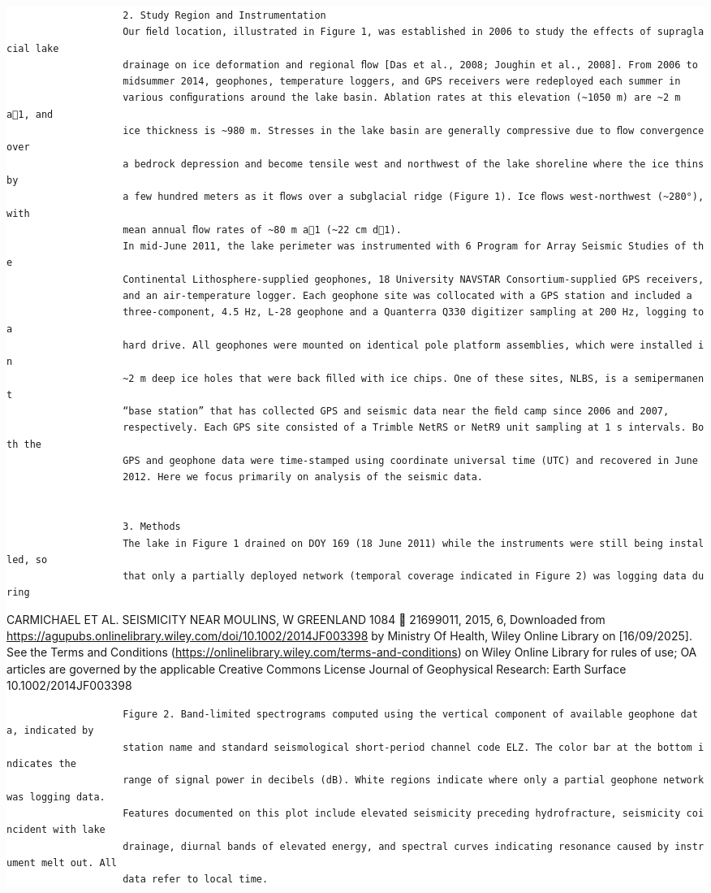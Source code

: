 

                        2. Study Region and Instrumentation
                        Our ﬁeld location, illustrated in Figure 1, was established in 2006 to study the effects of supraglacial lake
                        drainage on ice deformation and regional ﬂow [Das et al., 2008; Joughin et al., 2008]. From 2006 to
                        midsummer 2014, geophones, temperature loggers, and GPS receivers were redeployed each summer in
                        various conﬁgurations around the lake basin. Ablation rates at this elevation (~1050 m) are ~2 m a1, and
                        ice thickness is ~980 m. Stresses in the lake basin are generally compressive due to ﬂow convergence over
                        a bedrock depression and become tensile west and northwest of the lake shoreline where the ice thins by
                        a few hundred meters as it ﬂows over a subglacial ridge (Figure 1). Ice ﬂows west-northwest (~280°), with
                        mean annual ﬂow rates of ~80 m a1 (~22 cm d1).
                        In mid-June 2011, the lake perimeter was instrumented with 6 Program for Array Seismic Studies of the
                        Continental Lithosphere-supplied geophones, 18 University NAVSTAR Consortium-supplied GPS receivers,
                        and an air-temperature logger. Each geophone site was collocated with a GPS station and included a
                        three-component, 4.5 Hz, L-28 geophone and a Quanterra Q330 digitizer sampling at 200 Hz, logging to a
                        hard drive. All geophones were mounted on identical pole platform assemblies, which were installed in
                        ~2 m deep ice holes that were back ﬁlled with ice chips. One of these sites, NLBS, is a semipermanent
                        “base station” that has collected GPS and seismic data near the ﬁeld camp since 2006 and 2007,
                        respectively. Each GPS site consisted of a Trimble NetRS or NetR9 unit sampling at 1 s intervals. Both the
                        GPS and geophone data were time-stamped using coordinate universal time (UTC) and recovered in June
                        2012. Here we focus primarily on analysis of the seismic data.


                        3. Methods
                        The lake in Figure 1 drained on DOY 169 (18 June 2011) while the instruments were still being installed, so
                        that only a partially deployed network (temporal coverage indicated in Figure 2) was logging data during


CARMICHAEL ET AL.                            SEISMICITY NEAR MOULINS, W GREENLAND                                                                  1084
                                                                                                                                                  21699011, 2015, 6, Downloaded from https://agupubs.onlinelibrary.wiley.com/doi/10.1002/2014JF003398 by Ministry Of Health, Wiley Online Library on [16/09/2025]. See the Terms and Conditions (https://onlinelibrary.wiley.com/terms-and-conditions) on Wiley Online Library for rules of use; OA articles are governed by the applicable Creative Commons License
                    Journal of Geophysical Research: Earth Surface                                             10.1002/2014JF003398




                        Figure 2. Band-limited spectrograms computed using the vertical component of available geophone data, indicated by
                        station name and standard seismological short-period channel code ELZ. The color bar at the bottom indicates the
                        range of signal power in decibels (dB). White regions indicate where only a partial geophone network was logging data.
                        Features documented on this plot include elevated seismicity preceding hydrofracture, seismicity coincident with lake
                        drainage, diurnal bands of elevated energy, and spectral curves indicating resonance caused by instrument melt out. All
                        data refer to local time.
